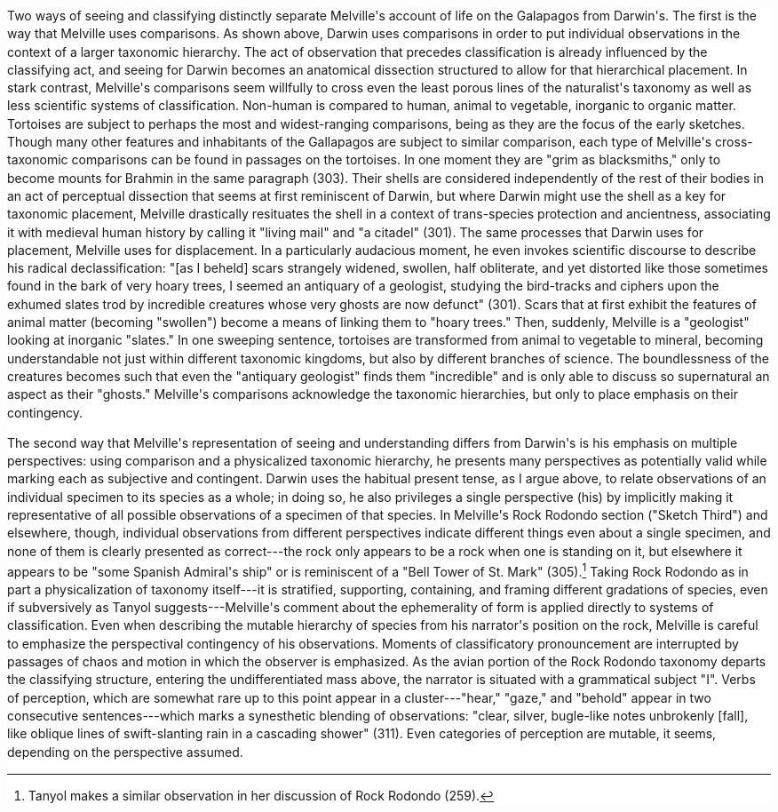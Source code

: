 Two ways of seeing and classifying distinctly separate Melville's account of life on the Galapagos from Darwin's. The first is the way that Melville uses comparisons. As shown above, Darwin uses comparisons in order to put individual observations in the context of a larger taxonomic hierarchy. The act of observation that precedes classification is already influenced by the classifying act, and seeing for Darwin becomes an anatomical dissection structured to allow for that hierarchical placement. In stark contrast, Melville's comparisons seem willfully to cross even the least porous lines of the naturalist's taxonomy as well as less scientific systems of classification. Non-human is compared to human, animal to vegetable, inorganic to organic matter. Tortoises are subject to perhaps the most and widest-ranging comparisons, being as they are the focus of the early sketches. Though many other features and inhabitants of the Gallapagos are subject to similar comparison, each type of Melville's cross-taxonomic comparisons can be found in passages on the tortoises. In one moment they are "grim as blacksmiths," only to become mounts for Brahmin in the same paragraph (303). Their shells are considered independently of the rest of their bodies in an act of perceptual dissection that seems at first reminiscent of Darwin, but where Darwin might use the shell as a key for taxonomic placement, Melville drastically resituates the shell in a context of trans-species protection and ancientness, associating it with medieval human history by calling it "living mail" and "a citadel" (301). The same processes that Darwin uses for placement, Melville uses for displacement. In a particularly audacious moment, he even invokes scientific discourse to describe his radical declassification: "[as I beheld] scars strangely widened, swollen, half obliterate, and yet distorted like those sometimes found in the bark of very hoary trees, I seemed an antiquary of a geologist, studying the bird-tracks and ciphers upon the exhumed slates trod by incredible creatures whose very ghosts are now defunct" (301). Scars that at first exhibit the features of animal matter (becoming "swollen") become a means of linking them to "hoary trees." Then, suddenly, Melville is a "geologist" looking at inorganic "slates." In one sweeping sentence, tortoises are transformed from animal to vegetable to mineral, becoming understandable not just within different taxonomic kingdoms, but also by different branches of science. The boundlessness of the creatures becomes such that even the "antiquary geologist" finds them "incredible" and is only able to discuss so supernatural an aspect as their "ghosts." Melville's comparisons acknowledge the taxonomic hierarchies, but only to place emphasis on their contingency.

The second way that Melville's representation of seeing and understanding differs from Darwin's is his emphasis on multiple perspectives: using comparison and a physicalized taxonomic hierarchy, he presents many perspectives as potentially valid while marking each as subjective and contingent. Darwin uses the habitual present tense, as I argue above, to relate observations of an individual specimen to its species as a whole; in doing so, he also privileges a single perspective (his) by implicitly making it representative of all possible observations of a specimen of that species. In Melville's Rock Rodondo section ("Sketch Third") and elsewhere, though, individual observations from different perspectives indicate different things even about a single specimen, and none of them is clearly presented as correct---the rock only appears to be a rock when one is standing on it, but elsewhere it appears to be "some Spanish Admiral's ship" or is reminiscent of a "Bell Tower of St. Mark" (305).[^7] Taking Rock Rodondo as in part a physicalization of taxonomy itself---it is stratified, supporting, containing, and framing different gradations of species, even if subversively as Tanyol suggests---Melville's comment about the ephemerality of form is applied directly to systems of classification. Even when describing the mutable hierarchy of species from his narrator's position on the rock, Melville is careful to emphasize the perspectival contingency of his observations. Moments of classificatory pronouncement are interrupted by passages of chaos and motion in which the observer is emphasized. As the avian portion of the Rock Rodondo taxonomy departs the classifying structure, entering the undifferentiated mass above, the narrator is situated with a grammatical subject "I". Verbs of perception, which are somewhat rare up to this point appear in a cluster---"hear," "gaze," and "behold" appear in two consecutive sentences---which marks a synesthetic blending of observations: "clear, silver, bugle-like notes unbrokenly [fall], like oblique lines of swift-slanting rain in a cascading shower" (311). Even categories of perception are mutable, it seems, depending on the perspective assumed.


[^1]: This excludes "Amblyrhyncus" in the front flap, which appears to be a post-hoc description of contents.
[^2]: Leposoma is a genus, and "Spix" refers to the source of the genus, an 1824 work on the natural history of Brazil. (*Notebooks* 430 n854). 
[^3]: In addition to giving Darwin the benefit of the doubt where scientific rigor is concerned, this supposition is based on the observations themselves, which mostly limit themselves to behaviors that can be qualified as instinctual or are not represented as such.
[^3.1]: There is no verb in this latter fragmentary example, so of course the habitual present question does not apply in a literal sense; nevertheless the sense of the fragment implies the habitual present, in that "off with your jacket" can only be read as a repeated action or command (the pirates taking one's jacket or demanding that it be removed).
[^4.1]: Aristóbulo Pérez, Germán Gutiérrez, and Alejandro Segura point out in their study on the role of behavioral observations in *The Voyage of the Beagle* categorize Darwin's observations within their own system of classification. Counting instances of mention, description, comparison, explanation, hypothesis, and experimentation, they point out that 11% of Darwin's observations are presented as comparisons (513-5). They continue to specify the type of comparisons that occur: "The use of comparison, as much of anatomical structures as of their functions, permits Darwin to give account of the evolutionary processes in species." (Perez et al. 514. My translation of "el uso de la comparación tanto de las estructuras anatómicas como de sus funciones, le permite a Darwin dar cuenta de los procesos evolutivos en las especies")
[^4.2]: Which characterizes another 51% of Darwin's observations (Peréz et al. 513). In this use of description, Darwin shows how embedded his identity as a natural historian truly is. Foucault makes a similar observation in discussing the qualities of perception that distinguish natural history from its predecessors: "By limiting and filtering the visible, structure enables it to be transcribed into language. It permits the visibility of animal or plant to pass over in its entirety into the discourse that receives it" (135). Darwin's descriptions to confirm Foucault's observations about the classifying representation, but they also show the extent to which the scientific gaze is a dissecting one. The "pass[ing] over...into the discourse that receives it" does not occur without a certain measure of dismemberment and re-formation. Later in Foucault's "Classifying" chapter: "description is to the object one looks at what the proposition is to the representation it expresses: its arrangement in a series, elements succeeding elements" (136). Darwin's move here and throughout his *Voyage* notes is to separate the elements to better understand the whole---but that understanding comes from the discourse that requires an elemental dissection.
[^5]: The state of the theory transmutation of species prior to Darwin was defined by the conflict of Georges Cuvier with Geoffrey Saint-Hilaire and Jean Baptiste Lamarck: the debate came down to the question of a "unified plan," as supported by Saint-Hilaire and vilified by Cuvier, which organized the disparate parts of an organism and is necessary for any theory of gradual transmutation of species (Perrier 99-108); Darwin implicitly supports a "unified plan" in his analyses, but does not accept the Lamarckian schema of species inheritance. For Lamarck, environmental conditions determine generational transmutation of species; traits are acquired by the needs of an organism in a given environment. These traits are subsequently passed on to the following generation, which continues the gradual development of the trait. Darwin rejects this theory, and eventually comes to displace it with his own.
[^6]: In his article "Lyell's Pillars of Wisdom," Stephen Jay Gould summarizes gradualism as: "Modern causes, operating entirely within the range of rates now observable, can explain the full spectrum of geological history Apparently grandiose or catastrophic events really occur by a summation of small changes through the immensity of geological time-the deep canyon carved grain by grain, the high mountain raised in numerous increments of earthquake and eruption over millions of years."
[^7]: Tanyol makes a similar observation in her discussion of Rock Rodondo (259).
[^8]: Discussed above: "quote".
[^a]: By a "required" structure of data I refer to the legacy of Linnaeus, among whose major contributions to the field of natural history was to structure observation with discrete categories defined by an evolving taxonomic system. See Edmond Perrier's *The Philosophy of Zoology before Darwin*, especially pp. 29-32. Perrier's statement (1884) of Linnaeus that he "was convinced that all creatures are related in a logical fashion, much as our thoughts are linked to one another in an uninterrupted chain" could define the tension between observation and classification in this early work of Darwin: the young Darwin appears implicitly to suppose this affinity, only to repeatedly call it into question in moments when the chain is unclear (29).
[^b]: "The *Beagle*'s mission was to complete the survey of the South American coast begun by the first voyage, take accurate longitude readings with the twenty-four chronometers aboard, and make geophysical measurements" (14). This in part coincides with the secondary imperial aims of the "Beagle" journey, which is a partial focus of Denise Tanyol's "The Alternative Taxonomies of Melville's 'The Encantadas,'" discussed more extensively below.
[^c]: William B. Dillingham suggests that the "sailors that Oberlus captures and enslaves undergo…[a] kind of reverse evolution to a lower form of life" (79).
[^d]: Thomas Bell (1792-1880) was a dental surgeon and a zoologist, whose works of natural history such as *History of British Reptiles* (1839) would eventually win him presidentship of the Linnean Society, in which position he would receive Darwin's and Wallace's papers on natural selection and the origin of species (to which he would prove a stern critic). As professor of zoology at King's College, London and a fellow fo the Linnaean Society, Bell was well known to Darwin and would eventually provide much-needed zoological expertise in the preparation of Darwin's *Voyage* notes and collections (Cleevely).
[^f]: This paper does not engage extensively with Michel Foucault, but to proceed without some reference to his *The Order of Things* would be an oversight. My main point of Foucauldian contact is in pointing out Darwin's inherited body of contextual knowledge: the account that follows will detail the effects of a guiding perceptual consciousness inflected with a nascent natural history, a field in which (as Foucault puts it) "[t]he plant is...engraved in the material of the language into which it has been transposed, and recompenses its pure form before the reader's very eyes," and in which the "book becomes the herbarium of living structures" (135). I will argue in part that this mediated perceptual classification affects not only Darwin's consciousness and classification of other creatures, but also his self-consciousness and constitution of himself.